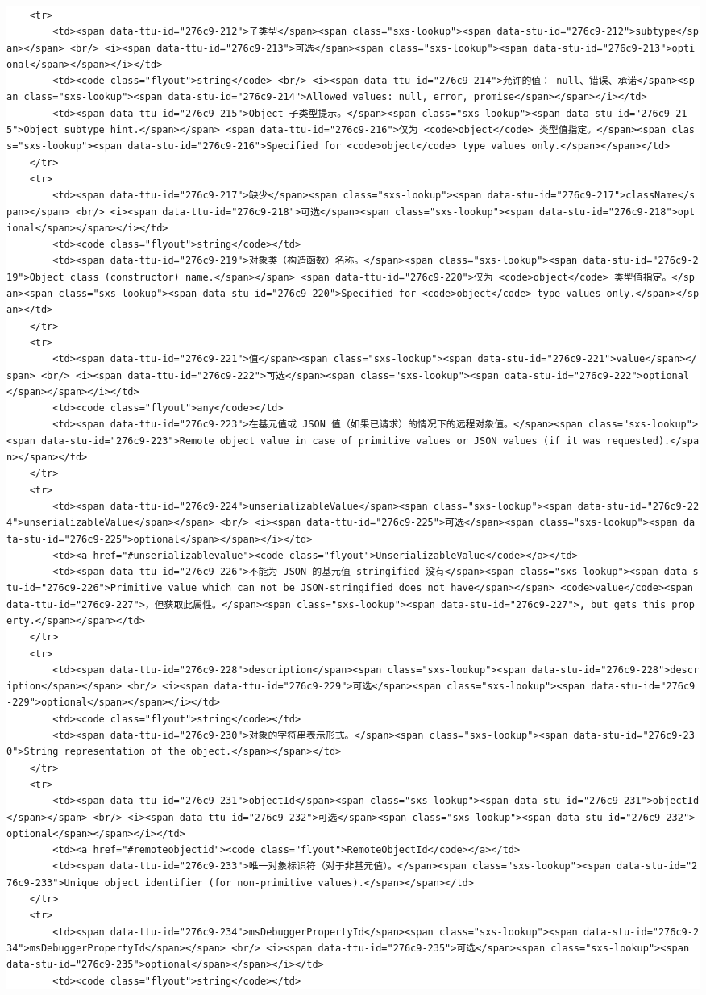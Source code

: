         <tr>
            <td><span data-ttu-id="276c9-212">子类型</span><span class="sxs-lookup"><span data-stu-id="276c9-212">subtype</span></span> <br/> <i><span data-ttu-id="276c9-213">可选</span><span class="sxs-lookup"><span data-stu-id="276c9-213">optional</span></span></i></td>
            <td><code class="flyout">string</code> <br/> <i><span data-ttu-id="276c9-214">允许的值： null、错误、承诺</span><span class="sxs-lookup"><span data-stu-id="276c9-214">Allowed values: null, error, promise</span></span></i></td>
            <td><span data-ttu-id="276c9-215">Object 子类型提示。</span><span class="sxs-lookup"><span data-stu-id="276c9-215">Object subtype hint.</span></span> <span data-ttu-id="276c9-216">仅为 <code>object</code> 类型值指定。</span><span class="sxs-lookup"><span data-stu-id="276c9-216">Specified for <code>object</code> type values only.</span></span></td>
        </tr>
        <tr>
            <td><span data-ttu-id="276c9-217">缺少</span><span class="sxs-lookup"><span data-stu-id="276c9-217">className</span></span> <br/> <i><span data-ttu-id="276c9-218">可选</span><span class="sxs-lookup"><span data-stu-id="276c9-218">optional</span></span></i></td>
            <td><code class="flyout">string</code></td>
            <td><span data-ttu-id="276c9-219">对象类（构造函数）名称。</span><span class="sxs-lookup"><span data-stu-id="276c9-219">Object class (constructor) name.</span></span> <span data-ttu-id="276c9-220">仅为 <code>object</code> 类型值指定。</span><span class="sxs-lookup"><span data-stu-id="276c9-220">Specified for <code>object</code> type values only.</span></span></td>
        </tr>
        <tr>
            <td><span data-ttu-id="276c9-221">值</span><span class="sxs-lookup"><span data-stu-id="276c9-221">value</span></span> <br/> <i><span data-ttu-id="276c9-222">可选</span><span class="sxs-lookup"><span data-stu-id="276c9-222">optional</span></span></i></td>
            <td><code class="flyout">any</code></td>
            <td><span data-ttu-id="276c9-223">在基元值或 JSON 值（如果已请求）的情况下的远程对象值。</span><span class="sxs-lookup"><span data-stu-id="276c9-223">Remote object value in case of primitive values or JSON values (if it was requested).</span></span></td>
        </tr>
        <tr>
            <td><span data-ttu-id="276c9-224">unserializableValue</span><span class="sxs-lookup"><span data-stu-id="276c9-224">unserializableValue</span></span> <br/> <i><span data-ttu-id="276c9-225">可选</span><span class="sxs-lookup"><span data-stu-id="276c9-225">optional</span></span></i></td>
            <td><a href="#unserializablevalue"><code class="flyout">UnserializableValue</code></a></td>
            <td><span data-ttu-id="276c9-226">不能为 JSON 的基元值-stringified 没有</span><span class="sxs-lookup"><span data-stu-id="276c9-226">Primitive value which can not be JSON-stringified does not have</span></span> <code>value</code><span data-ttu-id="276c9-227">，但获取此属性。</span><span class="sxs-lookup"><span data-stu-id="276c9-227">, but gets this property.</span></span></td>
        </tr>
        <tr>
            <td><span data-ttu-id="276c9-228">description</span><span class="sxs-lookup"><span data-stu-id="276c9-228">description</span></span> <br/> <i><span data-ttu-id="276c9-229">可选</span><span class="sxs-lookup"><span data-stu-id="276c9-229">optional</span></span></i></td>
            <td><code class="flyout">string</code></td>
            <td><span data-ttu-id="276c9-230">对象的字符串表示形式。</span><span class="sxs-lookup"><span data-stu-id="276c9-230">String representation of the object.</span></span></td>
        </tr>
        <tr>
            <td><span data-ttu-id="276c9-231">objectId</span><span class="sxs-lookup"><span data-stu-id="276c9-231">objectId</span></span> <br/> <i><span data-ttu-id="276c9-232">可选</span><span class="sxs-lookup"><span data-stu-id="276c9-232">optional</span></span></i></td>
            <td><a href="#remoteobjectid"><code class="flyout">RemoteObjectId</code></a></td>
            <td><span data-ttu-id="276c9-233">唯一对象标识符（对于非基元值）。</span><span class="sxs-lookup"><span data-stu-id="276c9-233">Unique object identifier (for non-primitive values).</span></span></td>
        </tr>
        <tr>
            <td><span data-ttu-id="276c9-234">msDebuggerPropertyId</span><span class="sxs-lookup"><span data-stu-id="276c9-234">msDebuggerPropertyId</span></span> <br/> <i><span data-ttu-id="276c9-235">可选</span><span class="sxs-lookup"><span data-stu-id="276c9-235">optional</span></span></i></td>
            <td><code class="flyout">string</code></td>
